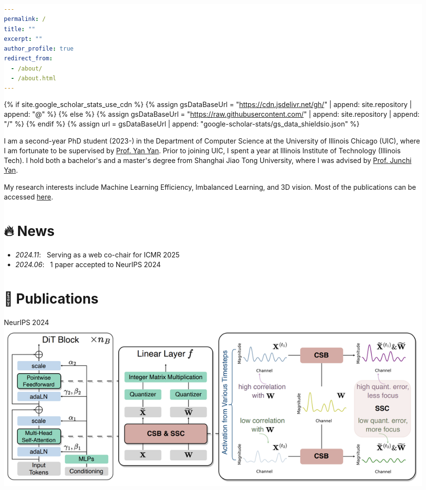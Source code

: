 ```yaml
---
permalink: /
title: ""
excerpt: ""
author_profile: true
redirect_from: 
  - /about/
  - /about.html
---
```


{% if site.google_scholar_stats_use_cdn %}
{% assign gsDataBaseUrl = "https://cdn.jsdelivr.net/gh/" | append: site.repository | append: "@" %}
{% else %}
{% assign gsDataBaseUrl = "https://raw.githubusercontent.com/" | append: site.repository | append: "/" %}
{% endif %}
{% assign url = gsDataBaseUrl | append: "google-scholar-stats/gs_data_shieldsio.json" %}

<span class='anchor' id='about-me'></span>

I am a second-year PhD student (2023-) in the Department of Computer Science at the University of Illinois Chicago (UIC), where I am fortunate to be supervised by [Prof. Yan Yan](https://tomyan555.github.io/). Prior to joining UIC, I spent a year at Illinois Institute of Technology (Illinois Tech). I hold both a bachelor's and a master's degree from Shanghai Jiao Tong University, where I was advised by [Prof. Junchi Yan](https://thinklab.sjtu.edu.cn/). 

My research interests include Machine Learning Efficiency, Imbalanced Learning, and 3D vision. Most of the publications can be accessed [here](https://scholar.google.com/citations?user=vRXYQvYAAAAJ&hl=en).


# 🔥 News
- *2024.11*: &nbsp; Serving as a web co-chair for ICMR 2025
- *2024.06*: &nbsp; 1 paper accepted to NeurIPS 2024

# 📝 Publications 

<div class='paper-box'><div class='paper-box-image'><div><div class="badge">NeurIPS 2024</div><img src='images/ptq4dit.png' alt="sym" width="100%"></div></div>
<div class='paper-box-text' markdown="1">
